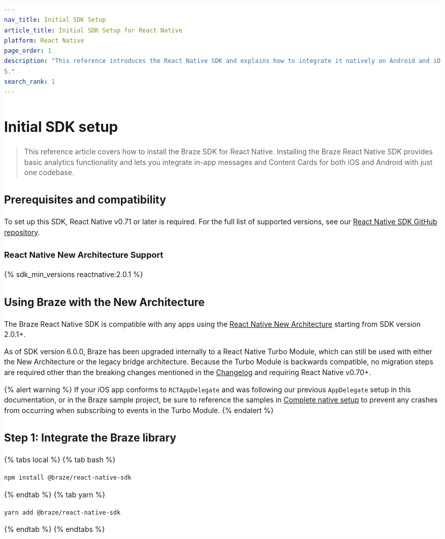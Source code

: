 ```yaml
---
nav_title: Initial SDK Setup
article_title: Initial SDK Setup for React Native
platform: React Native
page_order: 1
description: "This reference introduces the React Native SDK and explains how to integrate it natively on Android and iOS."
search_rank: 1
---
```


# Initial SDK setup

> This reference article covers how to install the Braze SDK for React Native. Installing the Braze React Native SDK provides basic analytics functionality and lets you integrate in-app messages and Content Cards for both iOS and Android with just one codebase.

## Prerequisites and compatibility

To set up this SDK, React Native v0.71 or later is required. For the full list of supported versions, see our [React Native SDK GitHub repository](https://github.com/braze-inc/braze-react-native-sdk?tab=readme-ov-file#version-support).

### React Native New Architecture Support

{% sdk_min_versions reactnative:2.0.1 %}

## Using Braze with the New Architecture

The Braze React Native SDK is compatible with any apps using the [React Native New Architecture](https://reactnative.dev/docs/the-new-architecture/landing-page) starting from SDK version 2.0.1+.

As of SDK version 6.0.0, Braze has been upgraded internally to a React Native Turbo Module, which can still be used with either the New Architecture or the legacy bridge architecture. Because the Turbo Module is backwards compatible, no migration steps are required other than the breaking changes mentioned in the [Changelog](https://github.com/braze-inc/braze-react-native-sdk/blob/master/CHANGELOG.md) and requiring React Native v0.70+.

{% alert warning %}
If your iOS app conforms to `RCTAppDelegate` and was following our previous `AppDelegate` setup in this documentation, or in the Braze sample project, be sure to reference the samples in [Complete native setup](#step-2-complete-native-setup) to prevent any crashes from occurring when subscribing to events in the Turbo Module.
{% endalert %}

## Step 1: Integrate the Braze library

{% tabs local %}
{% tab bash %}
```bash
npm install @braze/react-native-sdk
```
{% endtab %}
{% tab yarn %}
```bash
yarn add @braze/react-native-sdk
```
{% endtab %}
{% endtabs %}
